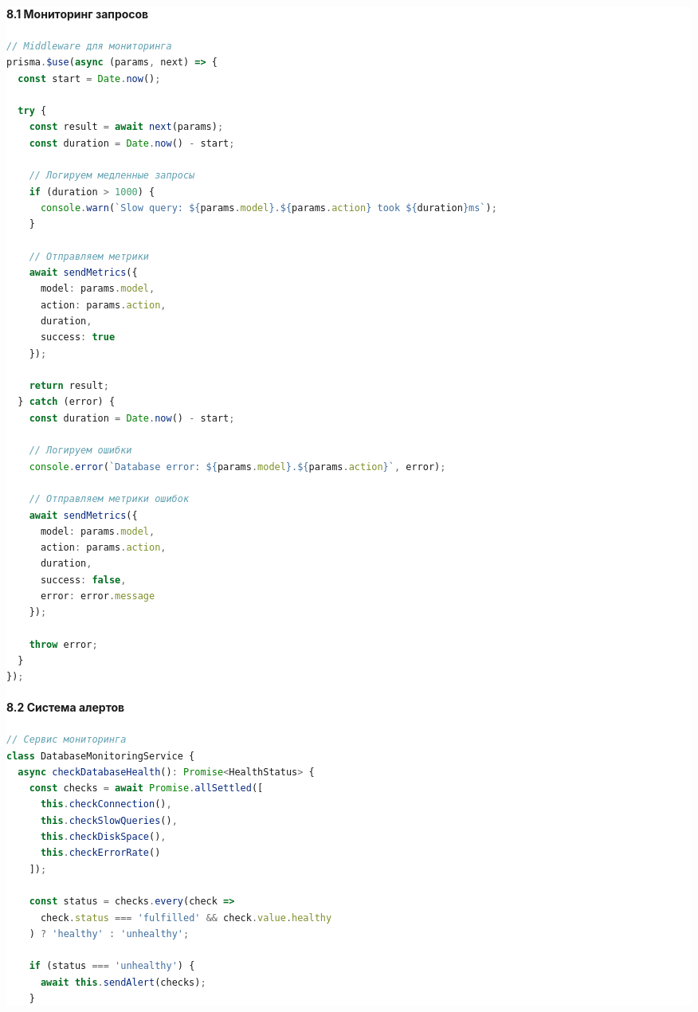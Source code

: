 #### 8.1 Мониторинг запросов

```typescript
// Middleware для мониторинга
prisma.$use(async (params, next) => {
  const start = Date.now();
  
  try {
    const result = await next(params);
    const duration = Date.now() - start;
    
    // Логируем медленные запросы
    if (duration > 1000) {
      console.warn(`Slow query: ${params.model}.${params.action} took ${duration}ms`);
    }
    
    // Отправляем метрики
    await sendMetrics({
      model: params.model,
      action: params.action,
      duration,
      success: true
    });
    
    return result;
  } catch (error) {
    const duration = Date.now() - start;
    
    // Логируем ошибки
    console.error(`Database error: ${params.model}.${params.action}`, error);
    
    // Отправляем метрики ошибок
    await sendMetrics({
      model: params.model,
      action: params.action,
      duration,
      success: false,
      error: error.message
    });
    
    throw error;
  }
});
```

#### 8.2 Система алертов

```typescript
// Сервис мониторинга
class DatabaseMonitoringService {
  async checkDatabaseHealth(): Promise<HealthStatus> {
    const checks = await Promise.allSettled([
      this.checkConnection(),
      this.checkSlowQueries(),
      this.checkDiskSpace(),
      this.checkErrorRate()
    ]);
    
    const status = checks.every(check => 
      check.status === 'fulfilled' && check.value.healthy
    ) ? 'healthy' : 'unhealthy';
    
    if (status === 'unhealthy') {
      await this.sendAlert(checks);
    }
```